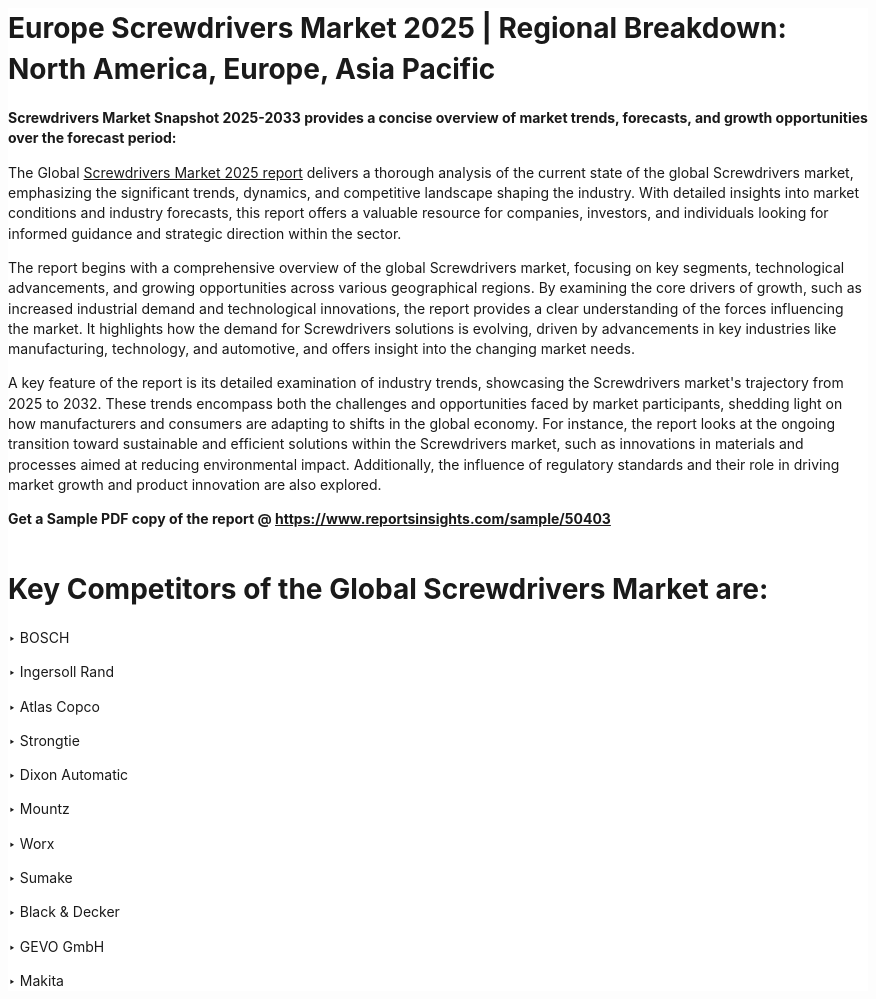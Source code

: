 # Europe Screwdrivers Market 2025 | Regional Breakdown: North America, Europe, Asia Pacific

<strong>Screwdrivers Market Snapshot 2025-2033 provides a concise overview of market trends, forecasts, and growth opportunities over the forecast period:</strong>

The Global <a href=https://www.reportsinsights.com/sample/50403>Screwdrivers Market 2025 report</a> delivers a thorough analysis of the current state of the global Screwdrivers market, emphasizing the significant trends, dynamics, and competitive landscape shaping the industry. With detailed insights into market conditions and industry forecasts, this report offers a valuable resource for companies, investors, and individuals looking for informed guidance and strategic direction within the sector.

The report begins with a comprehensive overview of the global Screwdrivers market, focusing on key segments, technological advancements, and growing opportunities across various geographical regions. By examining the core drivers of growth, such as increased industrial demand and technological innovations, the report provides a clear understanding of the forces influencing the market. It highlights how the demand for Screwdrivers solutions is evolving, driven by advancements in key industries like manufacturing, technology, and automotive, and offers insight into the changing market needs.

A key feature of the report is its detailed examination of industry trends, showcasing the Screwdrivers market's trajectory from 2025 to 2032. These trends encompass both the challenges and opportunities faced by market participants, shedding light on how manufacturers and consumers are adapting to shifts in the global economy. For instance, the report looks at the ongoing transition toward sustainable and efficient solutions within the Screwdrivers market, such as innovations in materials and processes aimed at reducing environmental impact. Additionally, the influence of regulatory standards and their role in driving market growth and product innovation are also explored.

<strong>Get a Sample PDF copy of the report @ <a href=https://www.reportsinsights.com/sample/50403>https://www.reportsinsights.com/sample/50403</a></strong>

# <strong>Key Competitors of the Global Screwdrivers Market are:</strong>

‣ BOSCH

‣ Ingersoll Rand

‣ Atlas Copco

‣ Strongtie

‣ Dixon Automatic

‣ Mountz

‣ Worx

‣ Sumake

‣ Black & Decker

‣ GEVO GmbH

‣ Makita
